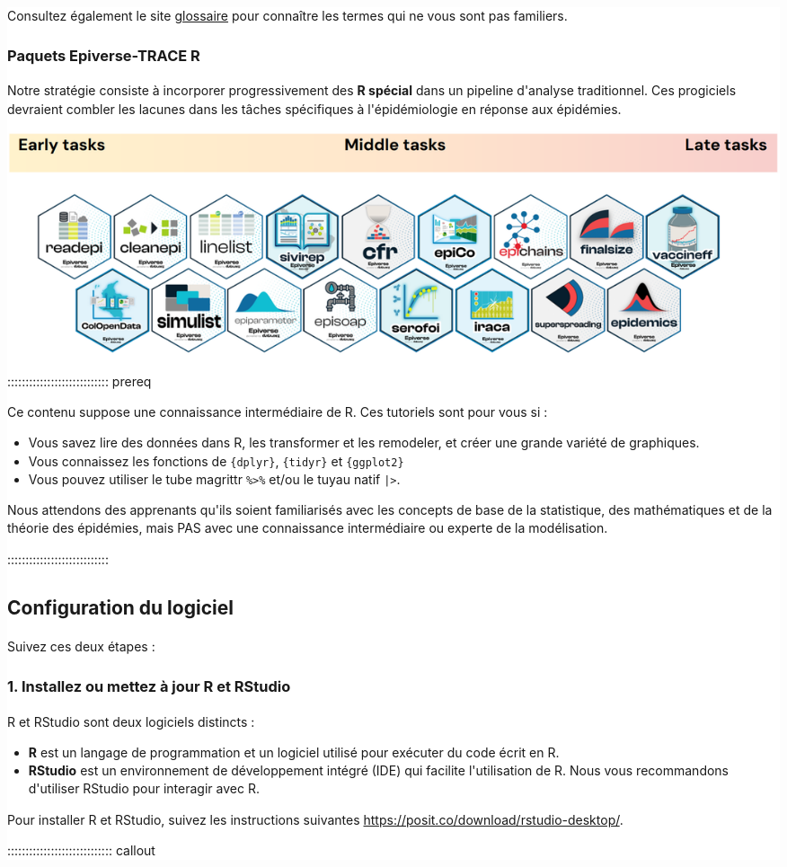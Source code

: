 Consultez également le site [glossaire](./reference.md) pour connaître les termes qui ne vous sont pas familiers.

### Paquets Epiverse-TRACE R

Notre stratégie consiste à incorporer progressivement des **R spécial** dans un pipeline d'analyse traditionnel. Ces progiciels devraient combler les lacunes dans les tâches spécifiques à l'épidémiologie en réponse aux épidémies.

![Dans le cadre de l'analyse de l'épidémie de grippe aviaire, le **R** l'unité fondamentale du code partageable est le **paquet**. Un paquetage regroupe du code, des données, de la documentation et des tests et est facile à partager avec d'autres ([Wickham et Bryan, 2023](https://r-pkgs.org/introduction.html))](episodes/fig/pkgs-hexlogos-2.png)

:::::::::::::::::::::::::::: prereq

Ce contenu suppose une connaissance intermédiaire de R. Ces tutoriels sont pour vous si :

- Vous savez lire des données dans R, les transformer et les remodeler, et créer une grande variété de graphiques.
- Vous connaissez les fonctions de `{dplyr}`, `{tidyr}` et `{ggplot2}`
- Vous pouvez utiliser le tube magrittr `%>%` et/ou le tuyau natif `|>`.

Nous attendons des apprenants qu'ils soient familiarisés avec les concepts de base de la statistique, des mathématiques et de la théorie des épidémies, mais PAS avec une connaissance intermédiaire ou experte de la modélisation.

::::::::::::::::::::::::::::

## Configuration du logiciel

Suivez ces deux étapes :

### 1\. Installez ou mettez à jour R et RStudio

R et RStudio sont deux logiciels distincts :

- **R** est un langage de programmation et un logiciel utilisé pour exécuter du code écrit en R.
- **RStudio** est un environnement de développement intégré (IDE) qui facilite l'utilisation de R. Nous vous recommandons d'utiliser RStudio pour interagir avec R.

Pour installer R et RStudio, suivez les instructions suivantes <https://posit.co/download/rstudio-desktop/>.

::::::::::::::::::::::::::::: callout
